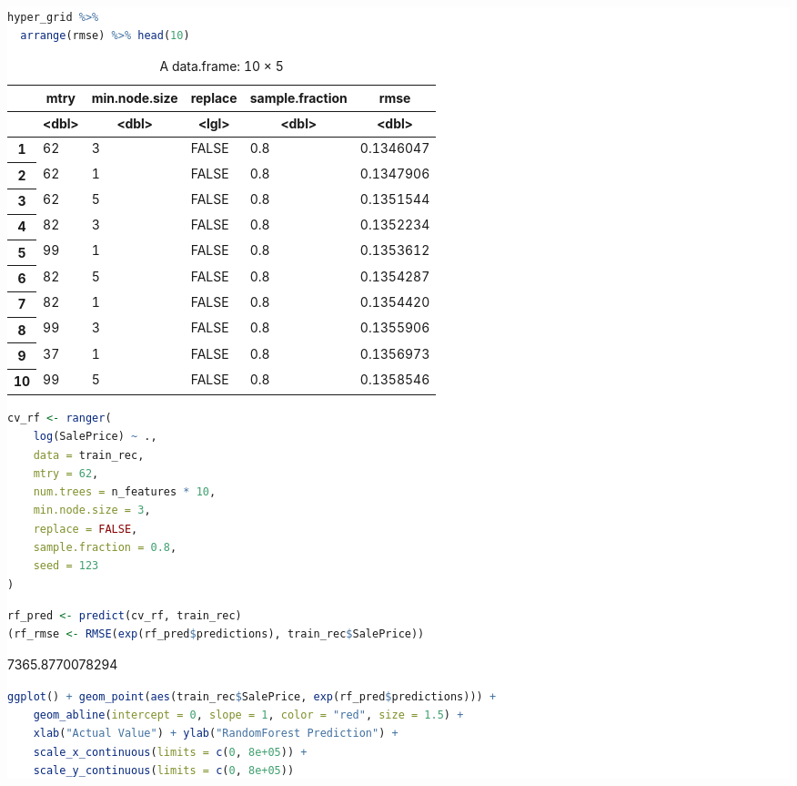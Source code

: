 
```R
hyper_grid %>%
  arrange(rmse) %>% head(10)
```


<table class="dataframe">
<caption>A data.frame: 10 × 5</caption>
<thead>
	<tr><th></th><th scope=col>mtry</th><th scope=col>min.node.size</th><th scope=col>replace</th><th scope=col>sample.fraction</th><th scope=col>rmse</th></tr>
	<tr><th></th><th scope=col>&lt;dbl&gt;</th><th scope=col>&lt;dbl&gt;</th><th scope=col>&lt;lgl&gt;</th><th scope=col>&lt;dbl&gt;</th><th scope=col>&lt;dbl&gt;</th></tr>
</thead>
<tbody>
	<tr><th scope=row>1</th><td>62</td><td>3</td><td>FALSE</td><td>0.8</td><td>0.1346047</td></tr>
	<tr><th scope=row>2</th><td>62</td><td>1</td><td>FALSE</td><td>0.8</td><td>0.1347906</td></tr>
	<tr><th scope=row>3</th><td>62</td><td>5</td><td>FALSE</td><td>0.8</td><td>0.1351544</td></tr>
	<tr><th scope=row>4</th><td>82</td><td>3</td><td>FALSE</td><td>0.8</td><td>0.1352234</td></tr>
	<tr><th scope=row>5</th><td>99</td><td>1</td><td>FALSE</td><td>0.8</td><td>0.1353612</td></tr>
	<tr><th scope=row>6</th><td>82</td><td>5</td><td>FALSE</td><td>0.8</td><td>0.1354287</td></tr>
	<tr><th scope=row>7</th><td>82</td><td>1</td><td>FALSE</td><td>0.8</td><td>0.1354420</td></tr>
	<tr><th scope=row>8</th><td>99</td><td>3</td><td>FALSE</td><td>0.8</td><td>0.1355906</td></tr>
	<tr><th scope=row>9</th><td>37</td><td>1</td><td>FALSE</td><td>0.8</td><td>0.1356973</td></tr>
	<tr><th scope=row>10</th><td>99</td><td>5</td><td>FALSE</td><td>0.8</td><td>0.1358546</td></tr>
</tbody>
</table>




```R
cv_rf <- ranger(
    log(SalePrice) ~ ., 
    data = train_rec,
    mtry = 62,
    num.trees = n_features * 10,
    min.node.size = 3,
    replace = FALSE,
    sample.fraction = 0.8,
    seed = 123
)
```


```R
rf_pred <- predict(cv_rf, train_rec)
(rf_rmse <- RMSE(exp(rf_pred$predictions), train_rec$SalePrice))
```


7365.8770078294



```R
ggplot() + geom_point(aes(train_rec$SalePrice, exp(rf_pred$predictions))) +
    geom_abline(intercept = 0, slope = 1, color = "red", size = 1.5) +
    xlab("Actual Value") + ylab("RandomForest Prediction") + 
    scale_x_continuous(limits = c(0, 8e+05)) +
    scale_y_continuous(limits = c(0, 8e+05))
```
